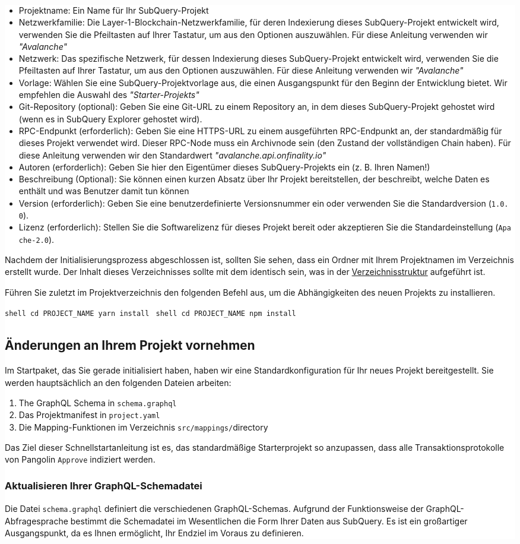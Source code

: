 - Projektname: Ein Name für Ihr SubQuery-Projekt
- Netzwerkfamilie: Die Layer-1-Blockchain-Netzwerkfamilie, für deren Indexierung dieses SubQuery-Projekt entwickelt wird, verwenden Sie die Pfeiltasten auf Ihrer Tastatur, um aus den Optionen auszuwählen. Für diese Anleitung verwenden wir _"Avalanche"_
- Netzwerk: Das spezifische Netzwerk, für dessen Indexierung dieses SubQuery-Projekt entwickelt wird, verwenden Sie die Pfeiltasten auf Ihrer Tastatur, um aus den Optionen auszuwählen. Für diese Anleitung verwenden wir _"Avalanche"_
- Vorlage: Wählen Sie eine SubQuery-Projektvorlage aus, die einen Ausgangspunkt für den Beginn der Entwicklung bietet. Wir empfehlen die Auswahl des _"Starter-Projekts"_
- Git-Repository (optional): Geben Sie eine Git-URL zu einem Repository an, in dem dieses SubQuery-Projekt gehostet wird (wenn es in SubQuery Explorer gehostet wird).
- RPC-Endpunkt (erforderlich): Geben Sie eine HTTPS-URL zu einem ausgeführten RPC-Endpunkt an, der standardmäßig für dieses Projekt verwendet wird. Dieser RPC-Node muss ein Archivnode sein (den Zustand der vollständigen Chain haben). Für diese Anleitung verwenden wir den Standardwert _"avalanche.api.onfinality.io"_
- Autoren (erforderlich): Geben Sie hier den Eigentümer dieses SubQuery-Projekts ein (z. B. Ihren Namen!)
- Beschreibung (Optional): Sie können einen kurzen Absatz über Ihr Projekt bereitstellen, der beschreibt, welche Daten es enthält und was Benutzer damit tun können
- Version (erforderlich): Geben Sie eine benutzerdefinierte Versionsnummer ein oder verwenden Sie die Standardversion (`1.0.0`).
- Lizenz (erforderlich): Stellen Sie die Softwarelizenz für dieses Projekt bereit oder akzeptieren Sie die Standardeinstellung (`Apache-2.0`).

Nachdem der Initialisierungsprozess abgeschlossen ist, sollten Sie sehen, dass ein Ordner mit Ihrem Projektnamen im Verzeichnis erstellt wurde. Der Inhalt dieses Verzeichnisses sollte mit dem identisch sein, was in der [Verzeichnisstruktur](../create/introduction.md#directory-structure) aufgeführt ist.

Führen Sie zuletzt im Projektverzeichnis den folgenden Befehl aus, um die Abhängigkeiten des neuen Projekts zu installieren.

<CodeGroup> <CodeGroupItem title="YARN" active> ```shell cd PROJECT_NAME yarn install ``` </CodeGroupItem>
<CodeGroupItem title="NPM"> ```shell cd PROJECT_NAME npm install ``` </CodeGroupItem> </CodeGroup>

## Änderungen an Ihrem Projekt vornehmen

Im Startpaket, das Sie gerade initialisiert haben, haben wir eine Standardkonfiguration für Ihr neues Projekt bereitgestellt. Sie werden hauptsächlich an den folgenden Dateien arbeiten:

1. The GraphQL Schema in `schema.graphql`
2. Das Projektmanifest in `project.yaml`
3. Die Mapping-Funktionen im Verzeichnis `src/mappings/`directory

Das Ziel dieser Schnellstartanleitung ist es, das standardmäßige Starterprojekt so anzupassen, dass alle Transaktionsprotokolle von Pangolin `Approve` indiziert werden.

### Aktualisieren Ihrer GraphQL-Schemadatei

Die Datei `schema.graphql` definiert die verschiedenen GraphQL-Schemas. Aufgrund der Funktionsweise der GraphQL-Abfragesprache bestimmt die Schemadatei im Wesentlichen die Form Ihrer Daten aus SubQuery. Es ist ein großartiger Ausgangspunkt, da es Ihnen ermöglicht, Ihr Endziel im Voraus zu definieren.
